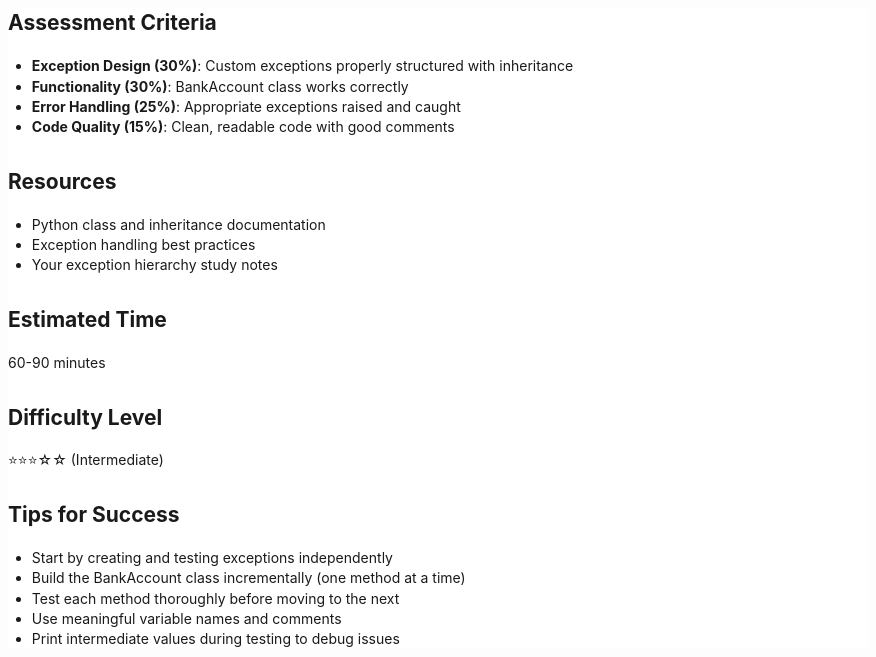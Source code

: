 ## Assessment Criteria

- **Exception Design (30%)**: Custom exceptions properly structured with inheritance
- **Functionality (30%)**: BankAccount class works correctly
- **Error Handling (25%)**: Appropriate exceptions raised and caught
- **Code Quality (15%)**: Clean, readable code with good comments

## Resources
- Python class and inheritance documentation
- Exception handling best practices
- Your exception hierarchy study notes

## Estimated Time
60-90 minutes

## Difficulty Level
⭐⭐⭐☆☆ (Intermediate)

## Tips for Success
- Start by creating and testing exceptions independently
- Build the BankAccount class incrementally (one method at a time)
- Test each method thoroughly before moving to the next
- Use meaningful variable names and comments
- Print intermediate values during testing to debug issues